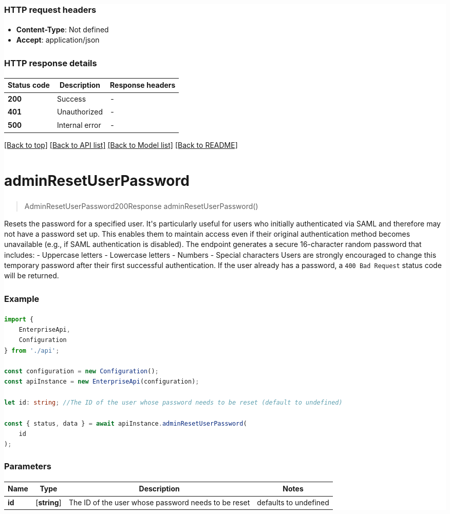 ### HTTP request headers

 - **Content-Type**: Not defined
 - **Accept**: application/json


### HTTP response details
| Status code | Description | Response headers |
|-------------|-------------|------------------|
|**200** | Success |  -  |
|**401** | Unauthorized |  -  |
|**500** | Internal error |  -  |

[[Back to top]](#) [[Back to API list]](../README.md#documentation-for-api-endpoints) [[Back to Model list]](../README.md#documentation-for-models) [[Back to README]](../README.md)

# **adminResetUserPassword**
> AdminResetUserPassword200Response adminResetUserPassword()

Resets the password for a specified user. It\'s particularly useful for users who initially authenticated via SAML and therefore may not have a password set up. This enables them to maintain access even if their original authentication method becomes unavailable (e.g., if SAML authentication is disabled).  The endpoint generates a secure 16-character random password that includes: - Uppercase letters - Lowercase letters - Numbers - Special characters  Users are strongly encouraged to change this temporary password after their first successful authentication. If the user already has a password, a `400 Bad Request` status code will be returned. 

### Example

```typescript
import {
    EnterpriseApi,
    Configuration
} from './api';

const configuration = new Configuration();
const apiInstance = new EnterpriseApi(configuration);

let id: string; //The ID of the user whose password needs to be reset (default to undefined)

const { status, data } = await apiInstance.adminResetUserPassword(
    id
);
```

### Parameters

|Name | Type | Description  | Notes|
|------------- | ------------- | ------------- | -------------|
| **id** | [**string**] | The ID of the user whose password needs to be reset | defaults to undefined|
